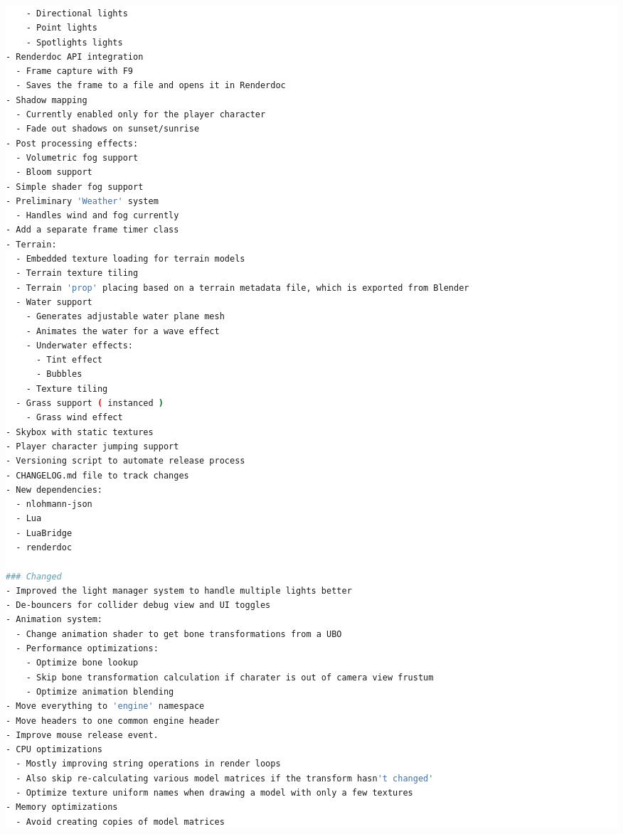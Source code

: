 ```bash
    - Directional lights
    - Point lights
    - Spotlights lights
- Renderdoc API integration
  - Frame capture with F9
  - Saves the frame to a file and opens it in Renderdoc
- Shadow mapping
  - Currently enabled only for the player character
  - Fade out shadows on sunset/sunrise
- Post processing effects:
  - Volumetric fog support
  - Bloom support
- Simple shader fog support
- Preliminary 'Weather' system
  - Handles wind and fog currently
- Add a separate frame timer class
- Terrain:
  - Embedded texture loading for terrain models
  - Terrain texture tiling
  - Terrain 'prop' placing based on a terrain metadata file, which is exported from Blender
  - Water support
    - Generates adjustable water plane mesh
    - Animates the water for a wave effect
    - Underwater effects:
      - Tint effect
      - Bubbles
    - Texture tiling
  - Grass support ( instanced )
    - Grass wind effect
- Skybox with static textures
- Player character jumping support
- Versioning script to automate release process
- CHANGELOG.md file to track changes
- New dependencies:
  - nlohmann-json
  - Lua
  - LuaBridge
  - renderdoc

### Changed
- Improved the light manager system to handle multiple lights better 
- De-bouncers for collider debug view and UI toggles
- Animation system:
  - Change animation shader to get bone transformations from a UBO
  - Performance optimizations:
    - Optimize bone lookup
    - Skip bone transformation calculation if charater is out of camera view frustum
    - Optimize animation blending
- Move everything to 'engine' namespace
- Move headers to one common engine header
- Improve mouse release event.
- CPU optimizations
  - Mostly improving string operations in render loops
  - Also skip re-calculating various model matrices if the transform hasn't changed'
  - Optimize texture uniform names when drawing a model with only a few textures
- Memory optimizations
  - Avoid creating copies of model matrices
```